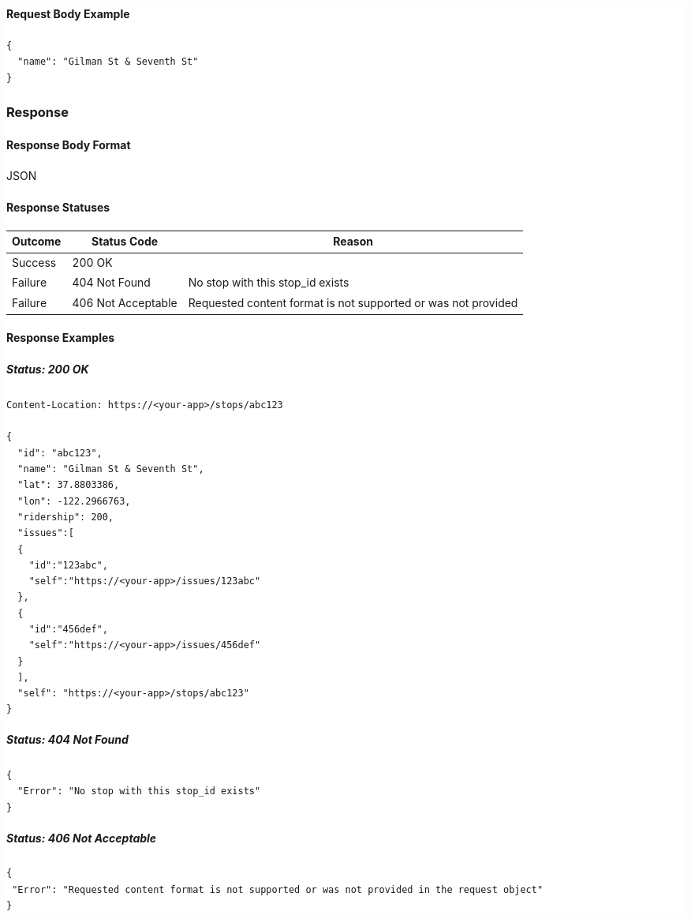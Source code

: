 #### Request Body Example
```
{
  "name": "Gilman St & Seventh St"
}
```
### Response
#### Response Body Format
JSON
#### Response Statuses
| **Outcome** | **Status Code** | **Reason** |
| --- | --- | --- |
| Success | 200 OK |   |
| Failure | 404 Not Found | No stop with this stop\_id exists |
| Failure | 406 Not Acceptable | Requested content format is not supported or was not provided |

#### Response Examples
##### Status: 200 OK
```
Content-Location: https://<your-app>/stops/abc123
 
{
  "id": "abc123",
  "name": "Gilman St & Seventh St",
  "lat": 37.8803386,
  "lon": -122.2966763,
  "ridership": 200,
  "issues":[
  {
    "id":"123abc",
    "self":"https://<your-app>/issues/123abc"
  },
  {
    "id":"456def",
    "self":"https://<your-app>/issues/456def"
  }
  ],
  "self": "https://<your-app>/stops/abc123"
}
```
##### Status: 404 Not Found
```
{
  "Error": "No stop with this stop_id exists"
}
```
##### Status: 406 Not Acceptable
```
{
 "Error": "Requested content format is not supported or was not provided in the request object"
}
```
